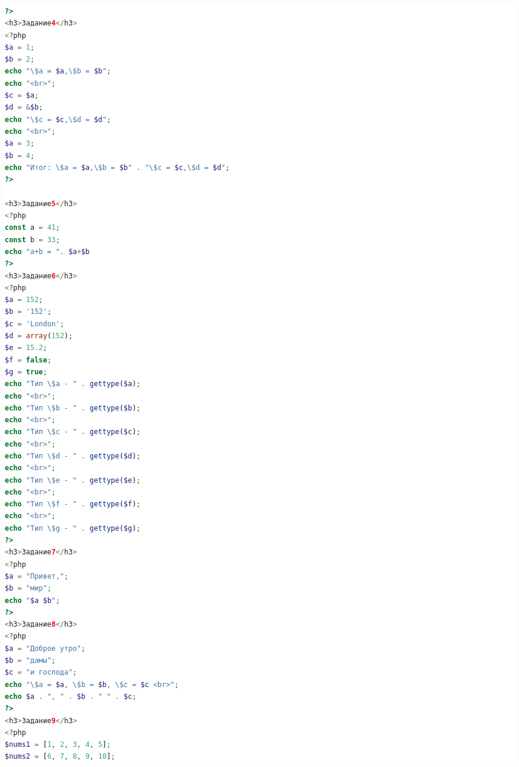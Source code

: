 ```php
?>
<h3>Задание4</h3>
<?php
$a = 1;
$b = 2;
echo "\$a = $a,\$b = $b";
echo "<br>";
$c = $a;
$d = &$b;
echo "\$c = $c,\$d = $d";
echo "<br>";
$a = 3;
$b = 4;
echo "Итог: \$a = $a,\$b = $b" . "\$c = $c,\$d = $d";
?>

<h3>Задание5</h3>
<?php
const a = 41;
const b = 33;
echo "a+b = ". $a+$b
?>
<h3>Задание6</h3>
<?php
$a = 152;
$b = '152';
$c = 'London';
$d = array(152);
$e = 15.2;
$f = false;
$g = true;
echo "Тип \$a - " . gettype($a);
echo "<br>";
echo "Тип \$b - " . gettype($b);
echo "<br>";
echo "Тип \$c - " . gettype($c);
echo "<br>";
echo "Тип \$d - " . gettype($d);
echo "<br>";
echo "Тип \$e - " . gettype($e);
echo "<br>";
echo "Тип \$f - " . gettype($f);
echo "<br>";
echo "Тип \$g - " . gettype($g);
?>
<h3>Задание7</h3>
<?php
$a = "Привет,";
$b = "мир";
echo "$a $b";
?>
<h3>Задание8</h3>
<?php
$a = "Доброе утро";
$b = "дамы";
$c = "и господа";
echo "\$a = $a, \$b = $b, \$c = $c <br>";
echo $a . ", " . $b . " " . $c;
?>
<h3>Задание9</h3>
<?php
$nums1 = [1, 2, 3, 4, 5];
$nums2 = [6, 7, 8, 9, 10];
```